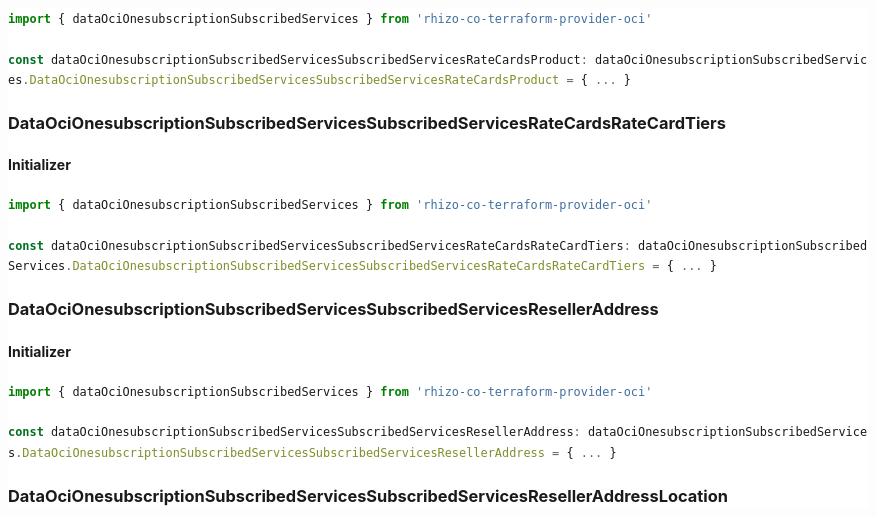 ```typescript
import { dataOciOnesubscriptionSubscribedServices } from 'rhizo-co-terraform-provider-oci'

const dataOciOnesubscriptionSubscribedServicesSubscribedServicesRateCardsProduct: dataOciOnesubscriptionSubscribedServices.DataOciOnesubscriptionSubscribedServicesSubscribedServicesRateCardsProduct = { ... }
```


### DataOciOnesubscriptionSubscribedServicesSubscribedServicesRateCardsRateCardTiers <a name="DataOciOnesubscriptionSubscribedServicesSubscribedServicesRateCardsRateCardTiers" id="rhizo-co-terraform-provider-oci.dataOciOnesubscriptionSubscribedServices.DataOciOnesubscriptionSubscribedServicesSubscribedServicesRateCardsRateCardTiers"></a>

#### Initializer <a name="Initializer" id="rhizo-co-terraform-provider-oci.dataOciOnesubscriptionSubscribedServices.DataOciOnesubscriptionSubscribedServicesSubscribedServicesRateCardsRateCardTiers.Initializer"></a>

```typescript
import { dataOciOnesubscriptionSubscribedServices } from 'rhizo-co-terraform-provider-oci'

const dataOciOnesubscriptionSubscribedServicesSubscribedServicesRateCardsRateCardTiers: dataOciOnesubscriptionSubscribedServices.DataOciOnesubscriptionSubscribedServicesSubscribedServicesRateCardsRateCardTiers = { ... }
```


### DataOciOnesubscriptionSubscribedServicesSubscribedServicesResellerAddress <a name="DataOciOnesubscriptionSubscribedServicesSubscribedServicesResellerAddress" id="rhizo-co-terraform-provider-oci.dataOciOnesubscriptionSubscribedServices.DataOciOnesubscriptionSubscribedServicesSubscribedServicesResellerAddress"></a>

#### Initializer <a name="Initializer" id="rhizo-co-terraform-provider-oci.dataOciOnesubscriptionSubscribedServices.DataOciOnesubscriptionSubscribedServicesSubscribedServicesResellerAddress.Initializer"></a>

```typescript
import { dataOciOnesubscriptionSubscribedServices } from 'rhizo-co-terraform-provider-oci'

const dataOciOnesubscriptionSubscribedServicesSubscribedServicesResellerAddress: dataOciOnesubscriptionSubscribedServices.DataOciOnesubscriptionSubscribedServicesSubscribedServicesResellerAddress = { ... }
```


### DataOciOnesubscriptionSubscribedServicesSubscribedServicesResellerAddressLocation <a name="DataOciOnesubscriptionSubscribedServicesSubscribedServicesResellerAddressLocation" id="rhizo-co-terraform-provider-oci.dataOciOnesubscriptionSubscribedServices.DataOciOnesubscriptionSubscribedServicesSubscribedServicesResellerAddressLocation"></a>
